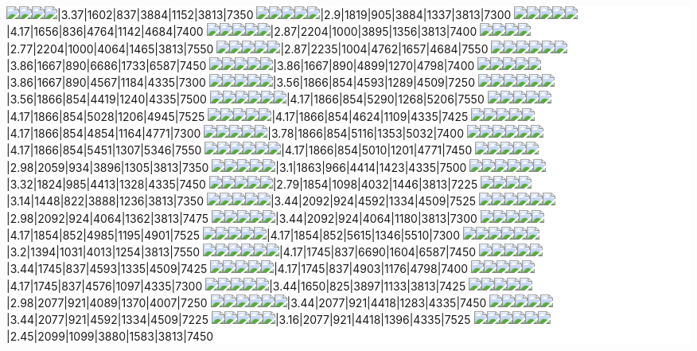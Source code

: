 ![](/item/6675.png)![](/item/3115.png)![](/item/1001.png)![](/item/1055.png)|3.37|1602|837|3884|1152|3813|7350
![](/item/6676.png)![](/item/3115.png)![](/item/1001.png)![](/item/1055.png)![](/item/1036.png)|2.9|1819|905|3884|1337|3813|7300
![](/item/3748.png)![](/item/3139.png)![](/item/1001.png)![](/item/1055.png)![](/item/1036.png)|4.17|1656|836|4764|1142|4684|7400
![](/item/3004.png)![](/item/3031.png)![](/item/1001.png)![](/item/1055.png)![](/item/1036.png)|2.87|2204|1000|3895|1356|3813|7400
![](/item/3031.png)![](/item/3074.png)![](/item/1001.png)![](/item/1055.png)|2.77|2204|1000|4064|1465|3813|7550
![](/item/3142.png)![](/item/3748.png)![](/item/1055.png)![](/item/1036.png)![](/item/1036.png)|2.87|2235|1004|4762|1657|4684|7550
![](/item/3026.png)![](/item/3094.png)![](/item/1001.png)![](/item/1055.png)![](/item/1036.png)![](/item/1036.png)|3.86|1667|890|6686|1733|6587|7450
![](/item/6333.png)![](/item/3094.png)![](/item/1001.png)![](/item/1055.png)![](/item/1036.png)|3.86|1667|890|4899|1270|4798|7400
![](/item/6630.png)![](/item/3094.png)![](/item/1001.png)![](/item/1055.png)![](/item/1036.png)|3.86|1667|890|4567|1184|4335|7300
![](/item/3006.png)![](/item/3071.png)![](/item/1055.png)![](/item/1038.png)![](/item/1038.png)|3.56|1866|854|4593|1289|4509|7250
![](/item/3006.png)![](/item/6035.png)![](/item/1055.png)![](/item/1038.png)![](/item/1038.png)![](/item/1036.png)|3.56|1866|854|4419|1240|4335|7500
![](/item/3181.png)![](/item/3071.png)![](/item/1001.png)![](/item/1055.png)![](/item/1036.png)![](/item/1036.png)|4.17|1866|854|5290|1268|5206|7550
![](/item/3071.png)![](/item/6609.png)![](/item/1001.png)![](/item/1055.png)![](/item/1037.png)|4.17|1866|854|5028|1206|4945|7525
![](/item/3156.png)![](/item/6035.png)![](/item/1001.png)![](/item/1055.png)![](/item/1037.png)|4.17|1866|854|4624|1109|4335|7425
![](/item/3161.png)![](/item/6609.png)![](/item/1001.png)![](/item/1055.png)![](/item/1036.png)|4.17|1866|854|4854|1164|4771|7300
![](/item/6631.png)![](/item/3181.png)![](/item/1001.png)![](/item/1055.png)![](/item/1036.png)|3.78|1866|854|5116|1353|5032|7400
![](/item/6333.png)![](/item/6609.png)![](/item/1001.png)![](/item/1055.png)![](/item/1036.png)![](/item/1036.png)|4.17|1866|854|5451|1307|5346|7550
![](/item/6630.png)![](/item/6609.png)![](/item/1001.png)![](/item/1055.png)![](/item/1036.png)![](/item/1036.png)|4.17|1866|854|5010|1201|4771|7450
![](/item/6694.png)![](/item/3006.png)![](/item/1055.png)![](/item/1038.png)![](/item/1038.png)|2.98|2059|934|3896|1305|3813|7350
![](/item/3161.png)![](/item/3087.png)![](/item/1001.png)![](/item/1055.png)![](/item/1036.png)|3.1|1863|966|4414|1423|4335|7500
![](/item/3095.png)![](/item/6035.png)![](/item/1001.png)![](/item/1055.png)![](/item/1036.png)![](/item/1036.png)|3.32|1824|985|4413|1328|4335|7450
![](/item/3153.png)![](/item/3179.png)![](/item/1001.png)![](/item/1055.png)![](/item/1037.png)|2.79|1854|1098|4032|1446|3813|7225
![](/item/3046.png)![](/item/3085.png)![](/item/1055.png)![](/item/1038.png)|3.14|1448|822|3888|1236|3813|7350
![](/item/3004.png)![](/item/3181.png)![](/item/1001.png)![](/item/1055.png)![](/item/1037.png)|3.44|2092|924|4592|1334|4509|7525
![](/item/3006.png)![](/item/3074.png)![](/item/1055.png)![](/item/1038.png)![](/item/1037.png)![](/item/1036.png)|2.98|2092|924|4064|1362|3813|7475
![](/item/3156.png)![](/item/3074.png)![](/item/1001.png)![](/item/1055.png)![](/item/1036.png)|3.44|2092|924|4064|1180|3813|7300
![](/item/3814.png)![](/item/6035.png)![](/item/1001.png)![](/item/1055.png)![](/item/1037.png)|4.17|1854|852|4985|1195|4901|7525
![](/item/6333.png)![](/item/3814.png)![](/item/1001.png)![](/item/1055.png)![](/item/1036.png)|4.17|1854|852|5615|1346|5510|7300
![](/item/3153.png)![](/item/3085.png)![](/item/1001.png)![](/item/1055.png)![](/item/1036.png)![](/item/1036.png)|3.2|1394|1031|4013|1254|3813|7550
![](/item/3026.png)![](/item/3139.png)![](/item/1001.png)![](/item/1055.png)![](/item/1036.png)![](/item/1036.png)|4.17|1745|837|6690|1604|6587|7450
![](/item/3046.png)![](/item/3181.png)![](/item/1001.png)![](/item/1055.png)![](/item/1037.png)|3.44|1745|837|4593|1335|4509|7425
![](/item/6333.png)![](/item/3139.png)![](/item/1001.png)![](/item/1055.png)![](/item/1036.png)|4.17|1745|837|4903|1176|4798|7400
![](/item/6630.png)![](/item/3139.png)![](/item/1001.png)![](/item/1055.png)![](/item/1036.png)|4.17|1745|837|4576|1097|4335|7300
![](/item/3046.png)![](/item/3139.png)![](/item/1001.png)![](/item/1055.png)![](/item/1037.png)|3.44|1650|825|3897|1133|3813|7425
![](/item/3006.png)![](/item/6692.png)![](/item/1055.png)![](/item/1038.png)![](/item/1038.png)|2.98|2077|921|4089|1370|4007|7250
![](/item/6695.png)![](/item/3161.png)![](/item/1001.png)![](/item/1055.png)![](/item/1036.png)![](/item/1036.png)|3.44|2077|921|4418|1283|4335|7450
![](/item/3181.png)![](/item/6695.png)![](/item/1001.png)![](/item/1055.png)![](/item/1037.png)|3.44|2077|921|4592|1334|4509|7225
![](/item/6631.png)![](/item/6695.png)![](/item/1001.png)![](/item/1055.png)![](/item/1037.png)|3.16|2077|921|4418|1396|4335|7525
![](/item/6676.png)![](/item/6672.png)![](/item/1001.png)![](/item/1055.png)![](/item/1036.png)![](/item/1036.png)|2.45|2099|1099|3880|1583|3813|7450